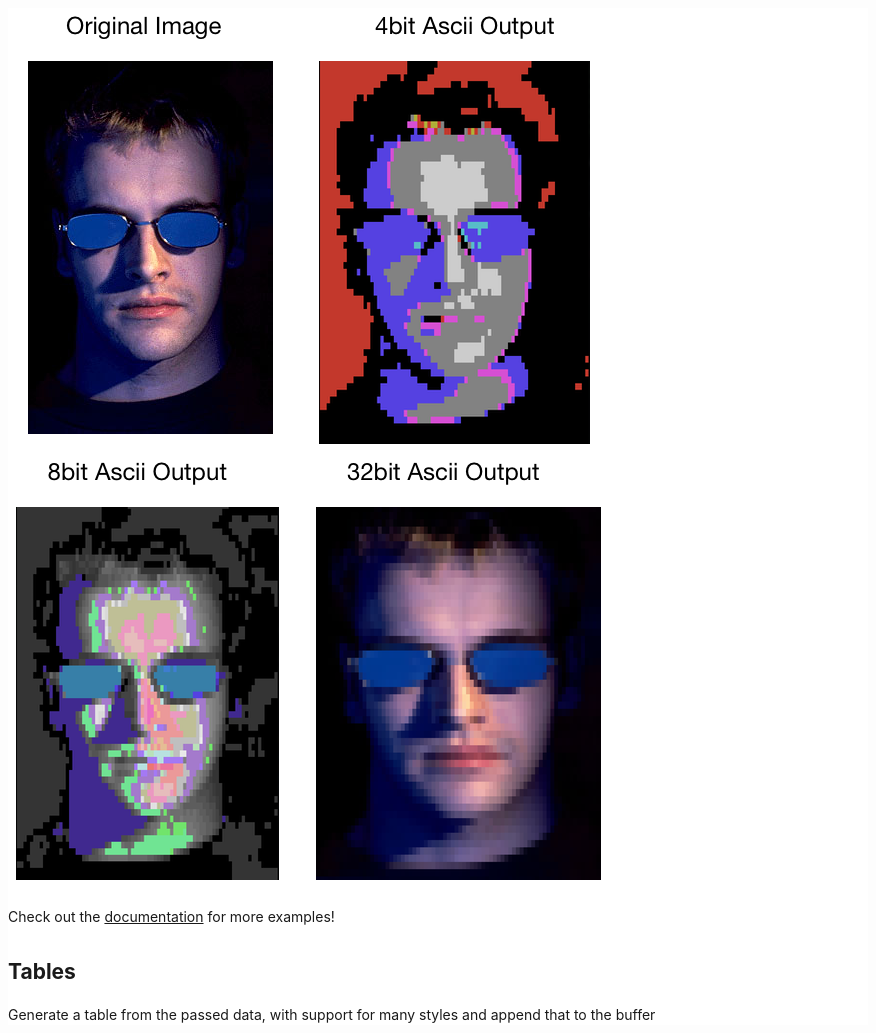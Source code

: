  ![Zero Cool Compare](Images/examples/zero-cool-compare.png)

Check out the [documentation](https://www.npmjs.com/package/ascii-art-image) for more examples!

Tables
------

Generate a table from the passed data, with support for many styles and append that to the buffer
